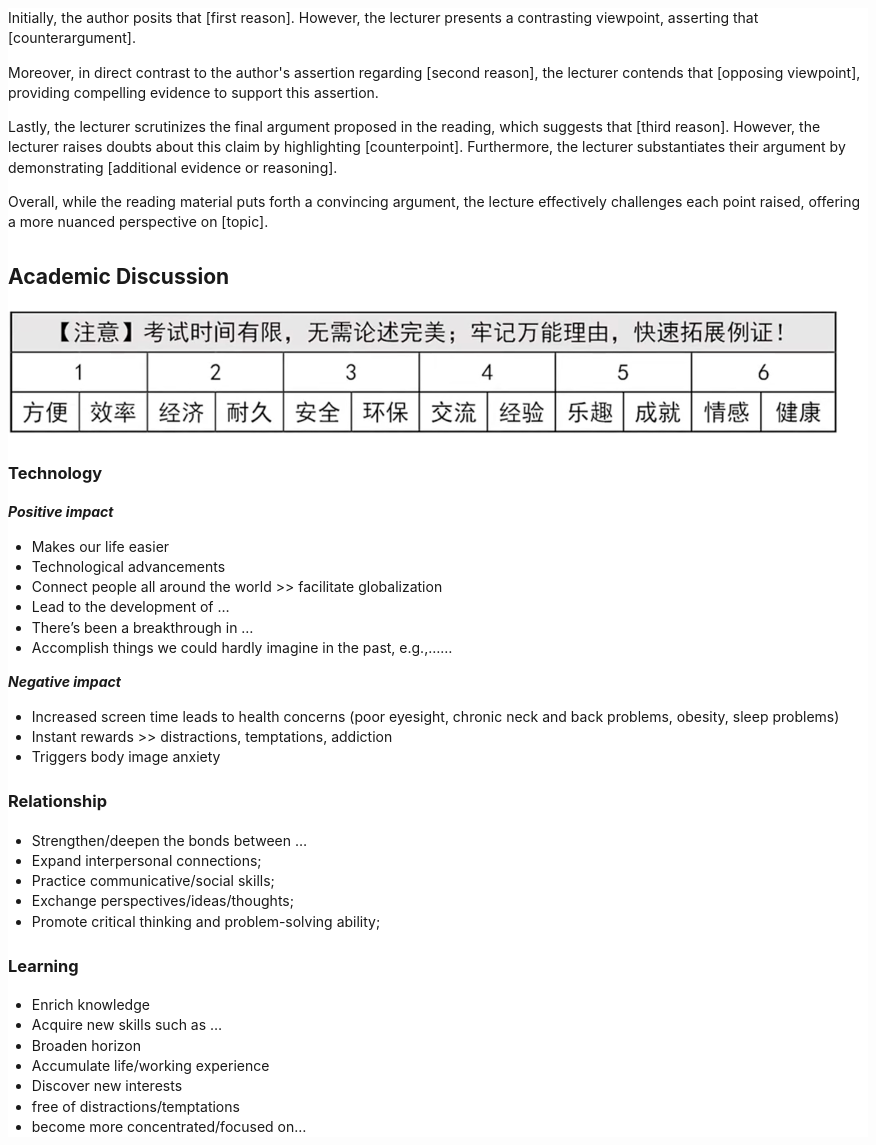 Initially, the author posits that [first reason]. However, the lecturer presents a contrasting viewpoint, asserting that [counterargument].

Moreover, in direct contrast to the author's assertion regarding [second reason], the lecturer contends that [opposing viewpoint], providing compelling evidence to support this assertion.

Lastly, the lecturer scrutinizes the final argument proposed in the reading, which suggests that [third reason]. However, the lecturer raises doubts about this claim by highlighting [counterpoint]. Furthermore, the lecturer substantiates their argument by demonstrating [additional evidence or reasoning].

Overall, while the reading material puts forth a convincing argument, the lecture effectively challenges each point raised, offering a more nuanced perspective on [topic].

## Academic Discussion

![Untitled](./AcademicDiscussion0.png)

### **Technology** 

***Positive impact***
- Makes our life easier
- Technological advancements
- Connect people all around the world >> facilitate globalization
- Lead to the development of …
- There’s been a breakthrough in …
- Accomplish things we could hardly imagine in the past, e.g.,……
    
***Negative impact***
- Increased screen time leads to health concerns (poor eyesight, chronic neck and back problems, obesity, sleep problems)
- Instant rewards >> distractions, temptations, addiction
- Triggers body image anxiety

### **Relationship** 

- Strengthen/deepen the bonds between …
- Expand interpersonal connections;
- Practice communicative/social skills;
- Exchange perspectives/ideas/thoughts;
- Promote critical thinking and problem-solving ability;

### **Learning**

- Enrich knowledge
- Acquire new skills such as …
- Broaden horizon
- Accumulate life/working experience
- Discover new interests
- free of distractions/temptations
- become more concentrated/focused on…
